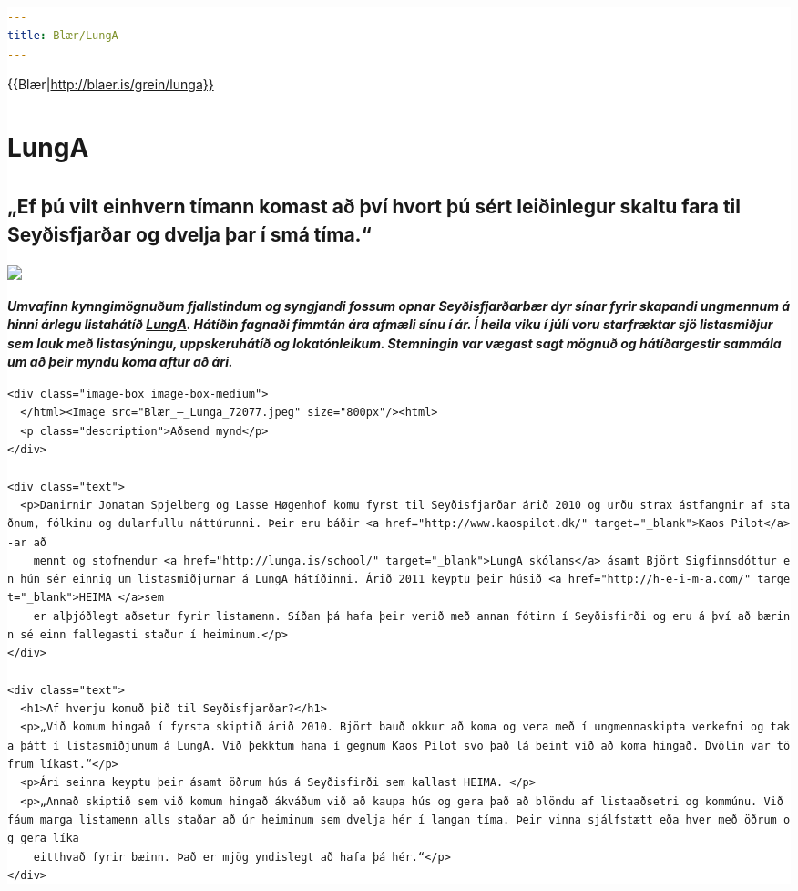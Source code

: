 ```yaml
---
title: Blær/LungA
---
```


{{Blær|http://blaer.is/grein/lunga}}

<div class="book" data-translate=true>
<html>
<div class="blaer article">
  <div class="post-header">
    <div id="post-header-text" class="header-text">
      <h1>LungA</h1>
      <h2>„Ef þú vilt einhvern tímann komast að því hvort þú sért leiðinlegur skaltu fara til Seyðisfjarðar og dvelja þar í smá tíma.“</h2>
    </div>
  </div>

  <div class="article-entry">
    <div data-no-audio class="image-box image-box-medium">
      </html><Image src="Blær_–_Lunga_35177.jpeg" size="800px"/><html>
    </div>
  </div>

  <div class="article-entry">
    <div class="text">
      <p><em><strong>Umvafinn kynngimögnuðum fjallstindum og syngjandi fossum opnar Seyðisfjarðarbær dyr sínar fyrir skapandi ungmennum á hinni árlegu listahátíð </strong></em><a href="http://lunga.is/" target="_blank"><strong><em>LungA</em></strong></a><em><strong>. Hátíðin fagnaði fimmtán ára afmæli sínu í ár. Í heila viku í júlí voru starfræktar sjö listasmiðjur sem lauk með listasýningu, uppskeruhátíð og lokatónleikum. Stemningin var vægast sagt mögnuð og hátíðargestir sammála um að þeir myndu koma aftur að ári.</strong></em></p>
    </div>

    <div class="image-box image-box-medium">
      </html><Image src="Blær_–_Lunga_72077.jpeg" size="800px"/><html>
      <p class="description">Aðsend mynd</p>
    </div>

    <div class="text">
      <p>Danirnir Jonatan Spjelberg og Lasse Høgenhof komu fyrst til Seyðisfjarðar árið 2010 og urðu strax ástfangnir af staðnum, fólkinu og dularfullu náttúrunni. Þeir eru báðir <a href="http://www.kaospilot.dk/" target="_blank">Kaos Pilot</a>-ar að
        mennt og stofnendur <a href="http://lunga.is/school/" target="_blank">LungA skólans</a> ásamt Björt Sigfinnsdóttur en hún sér einnig um listasmiðjurnar á LungA hátíðinni. Árið 2011 keyptu þeir húsið <a href="http://h-e-i-m-a.com/" target="_blank">HEIMA </a>sem
        er alþjóðlegt aðsetur fyrir listamenn. Síðan þá hafa þeir verið með annan fótinn í Seyðisfirði og eru á því að bærinn sé einn fallegasti staður í heiminum.</p>
    </div>

    <div class="text">
      <h1>Af hverju komuð þið til Seyðisfjarðar?</h1>
      <p>„Við komum hingað í fyrsta skiptið árið 2010. Björt bauð okkur að koma og vera með í ungmennaskipta verkefni og taka þátt í listasmiðjunum á LungA. Við þekktum hana í gegnum Kaos Pilot svo það lá beint við að koma hingað. Dvölin var töfrum líkast.“</p>
      <p>Ári seinna keyptu þeir ásamt öðrum hús á Seyðisfirði sem kallast HEIMA. </p>
      <p>„Annað skiptið sem við komum hingað ákváðum við að kaupa hús og gera það að blöndu af listaaðsetri og kommúnu. Við fáum marga listamenn alls staðar að úr heiminum sem dvelja hér í langan tíma. Þeir vinna sjálfstætt eða hver með öðrum og gera líka
        eitthvað fyrir bæinn. Það er mjög yndislegt að hafa þá hér.“</p>
    </div>
